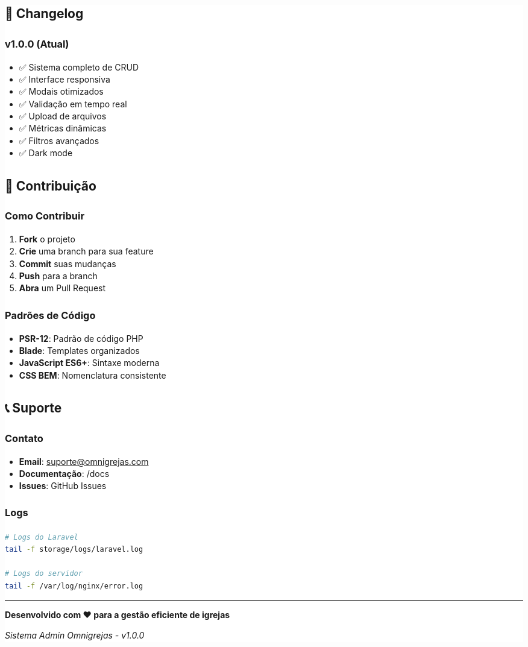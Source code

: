 ## 📝 Changelog

### v1.0.0 (Atual)
- ✅ Sistema completo de CRUD
- ✅ Interface responsiva
- ✅ Modais otimizados
- ✅ Validação em tempo real
- ✅ Upload de arquivos
- ✅ Métricas dinâmicas
- ✅ Filtros avançados
- ✅ Dark mode

## 🤝 Contribuição

### Como Contribuir

1. **Fork** o projeto
2. **Crie** uma branch para sua feature
3. **Commit** suas mudanças
4. **Push** para a branch
5. **Abra** um Pull Request

### Padrões de Código

- **PSR-12**: Padrão de código PHP
- **Blade**: Templates organizados
- **JavaScript ES6+**: Sintaxe moderna
- **CSS BEM**: Nomenclatura consistente

## 📞 Suporte

### Contato
- **Email**: suporte@omnigrejas.com
- **Documentação**: /docs
- **Issues**: GitHub Issues

### Logs
```bash
# Logs do Laravel
tail -f storage/logs/laravel.log

# Logs do servidor
tail -f /var/log/nginx/error.log
```

---

**Desenvolvido com ❤️ para a gestão eficiente de igrejas**

*Sistema Admin Omnigrejas - v1.0.0*
